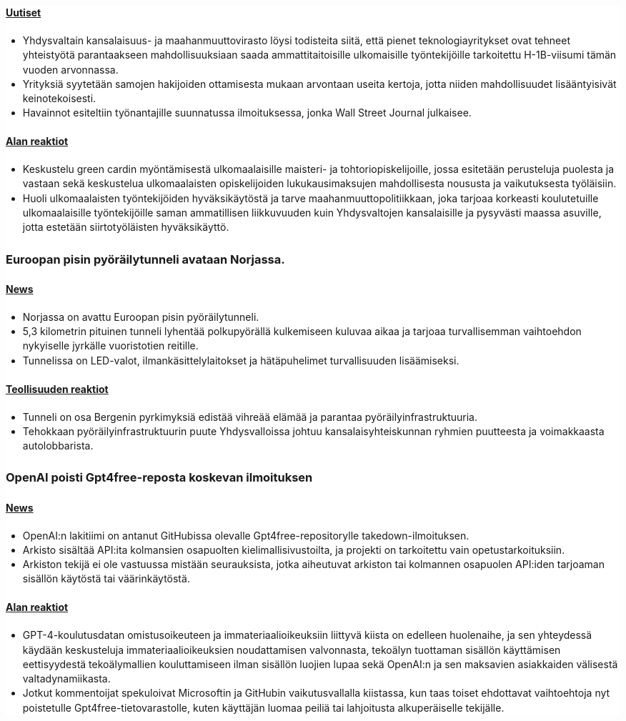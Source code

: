 #### [Uutiset](https://www.wsj.com/articles/u-s-says-some-companies-cheat-h-1b-lottery-driving-record-applications-1a3e4fd)

- Yhdysvaltain kansalaisuus- ja maahanmuuttovirasto löysi todisteita siitä, että pienet teknologiayritykset ovat tehneet yhteistyötä parantaakseen mahdollisuuksiaan saada ammattitaitoisille ulkomaisille työntekijöille tarkoitettu H-1B-viisumi tämän vuoden arvonnassa.
- Yrityksiä syytetään samojen hakijoiden ottamisesta mukaan arvontaan useita kertoja, jotta niiden mahdollisuudet lisääntyisivät keinotekoisesti.
- Havainnot esiteltiin työnantajille suunnatussa ilmoituksessa, jonka Wall Street Journal julkaisee.

#### [Alan reaktiot](http://news.ycombinator.com/item?id=35741609)

- Keskustelu green cardin myöntämisestä ulkomaalaisille maisteri- ja tohtoriopiskelijoille, jossa esitetään perusteluja puolesta ja vastaan sekä keskustelua ulkomaalaisten opiskelijoiden lukukausimaksujen mahdollisesta noususta ja vaikutuksesta työläisiin.
- Huoli ulkomaalaisten työntekijöiden hyväksikäytöstä ja tarve maahanmuuttopolitiikkaan, joka tarjoaa korkeasti koulutetuille ulkomaalaisille työntekijöille saman ammatillisen liikkuvuuden kuin Yhdysvaltojen kansalaisille ja pysyvästi maassa asuville, jotta estetään siirtotyöläisten hyväksikäyttö.

### Euroopan pisin pyöräilytunneli avataan Norjassa.

#### [News](https://reasonstobecheerful.world/europes-longest-bicycling-tunnel-opens-in-norway/)

- Norjassa on avattu Euroopan pisin pyöräilytunneli.
- 5,3 kilometrin pituinen tunneli lyhentää polkupyörällä kulkemiseen kuluvaa aikaa ja tarjoaa turvallisemman vaihtoehdon nykyiselle jyrkälle vuoristotien reitille.
- Tunnelissa on LED-valot, ilmankäsittelylaitokset ja hätäpuhelimet turvallisuuden lisäämiseksi.

#### [Teollisuuden reaktiot](http://news.ycombinator.com/item?id=35738231)

- Tunneli on osa Bergenin pyrkimyksiä edistää vihreää elämää ja parantaa pyöräilyinfrastruktuuria.
- Tehokkaan pyöräilyinfrastruktuurin puute Yhdysvalloissa johtuu kansalaisyhteiskunnan ryhmien puutteesta ja voimakkaasta autolobbarista.

### OpenAI poisti Gpt4free-reposta koskevan ilmoituksen

#### [News](https://github.com/xtekky/gpt4free)

- OpenAI:n lakitiimi on antanut GitHubissa olevalle Gpt4free-repositorylle takedown-ilmoituksen.
- Arkisto sisältää API:ita kolmansien osapuolten kielimallisivustoilta, ja projekti on tarkoitettu vain opetustarkoituksiin.
- Arkiston tekijä ei ole vastuussa mistään seurauksista, jotka aiheutuvat arkiston tai kolmannen osapuolen API:iden tarjoaman sisällön käytöstä tai väärinkäytöstä.

#### [Alan reaktiot](http://news.ycombinator.com/item?id=35740836)

- GPT-4-koulutusdatan omistusoikeuteen ja immateriaalioikeuksiin liittyvä kiista on edelleen huolenaihe, ja sen yhteydessä käydään keskusteluja immateriaalioikeuksien noudattamisen valvonnasta, tekoälyn tuottaman sisällön käyttämisen eettisyydestä tekoälymallien kouluttamiseen ilman sisällön luojien lupaa sekä OpenAI:n ja sen maksavien asiakkaiden välisestä valtadynamiikasta.
- Jotkut kommentoijat spekuloivat Microsoftin ja GitHubin vaikutusvallalla kiistassa, kun taas toiset ehdottavat vaihtoehtoja nyt poistetulle Gpt4free-tietovarastolle, kuten käyttäjän luomaa peiliä tai lahjoitusta alkuperäiselle tekijälle.

</Steps>
